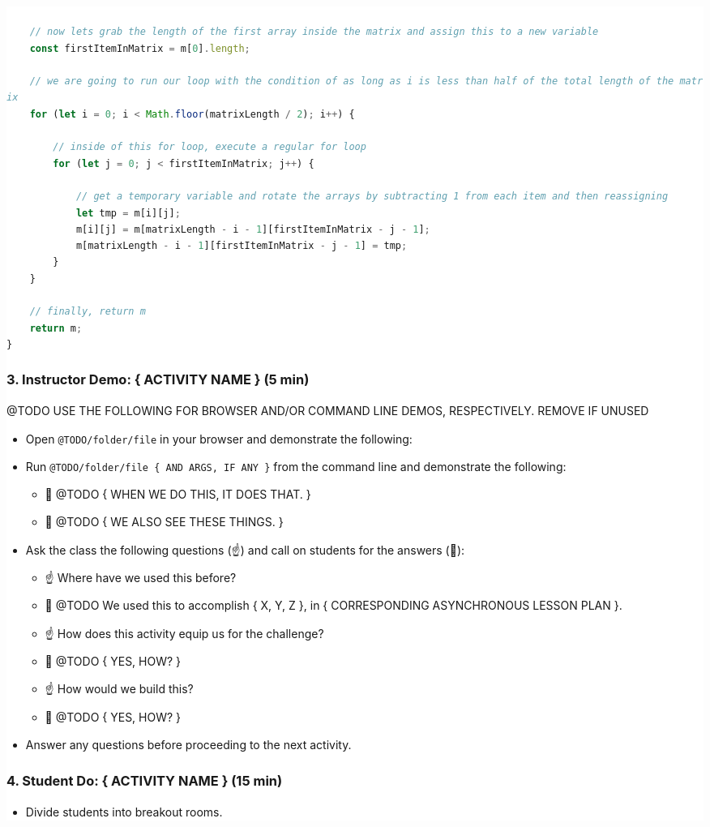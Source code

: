 ```js

    // now lets grab the length of the first array inside the matrix and assign this to a new variable
    const firstItemInMatrix = m[0].length;

    // we are going to run our loop with the condition of as long as i is less than half of the total length of the matrix
    for (let i = 0; i < Math.floor(matrixLength / 2); i++) {

        // inside of this for loop, execute a regular for loop
        for (let j = 0; j < firstItemInMatrix; j++) {

            // get a temporary variable and rotate the arrays by subtracting 1 from each item and then reassigning
        	let tmp = m[i][j];
        	m[i][j] = m[matrixLength - i - 1][firstItemInMatrix - j - 1];
        	m[matrixLength - i - 1][firstItemInMatrix - j - 1] = tmp;
        }
    }

    // finally, return m
    return m;
}
```


### 3. Instructor Demo: { ACTIVITY NAME } (5 min)

@TODO USE THE FOLLOWING FOR BROWSER AND/OR COMMAND LINE DEMOS, RESPECTIVELY. REMOVE IF UNUSED

- Open `@TODO/folder/file` in your browser and demonstrate the following:
- Run `@TODO/folder/file { AND ARGS, IF ANY }` from the command line and demonstrate the following:

  - 🔑 @TODO { WHEN WE DO THIS, IT DOES THAT. }

  - 🔑 @TODO { WE ALSO SEE THESE THINGS. }

- Ask the class the following questions (☝️) and call on students for the answers (🙋):

  - ☝️ Where have we used this before?

  - 🙋 @TODO We used this to accomplish { X, Y, Z }, in { CORRESPONDING ASYNCHRONOUS LESSON PLAN }.

  - ☝️ How does this activity equip us for the challenge?

  - 🙋 @TODO { YES, HOW? }

  - ☝️ How would we build this?

  - 🙋 @TODO { YES, HOW? }

- Answer any questions before proceeding to the next activity.

### 4. Student Do: { ACTIVITY NAME } (15 min)

- Divide students into breakout rooms.
